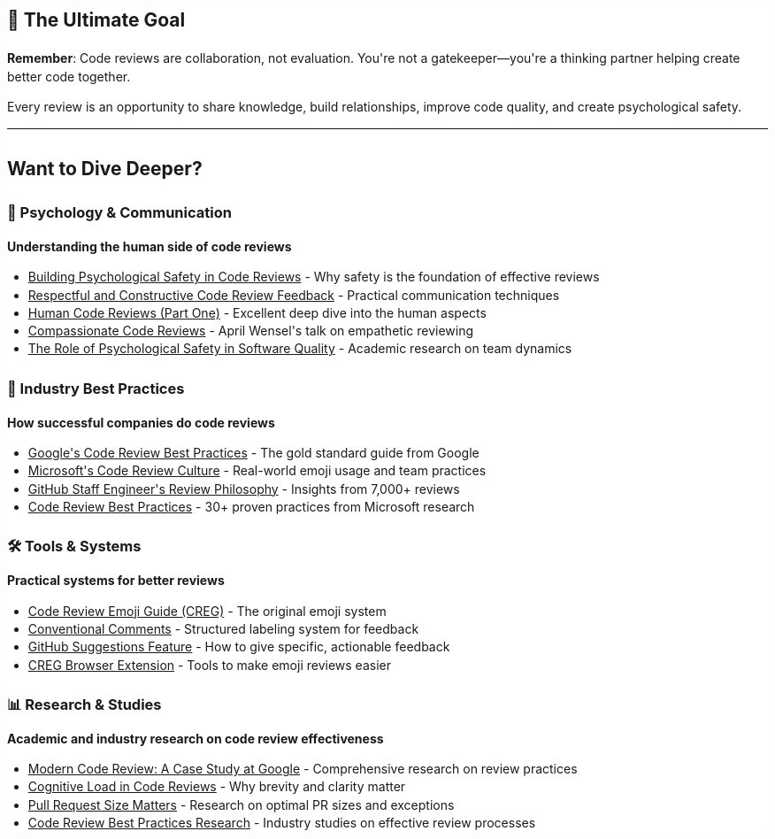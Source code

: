 ## 🎯 The Ultimate Goal

**Remember**: Code reviews are collaboration, not evaluation. You're not a gatekeeper—you're a thinking partner helping create better code together.

Every review is an opportunity to share knowledge, build relationships, improve code quality, and create psychological safety.

---

## Want to Dive Deeper?

### 🧠 Psychology & Communication
**Understanding the human side of code reviews**
- [Building Psychological Safety in Code Reviews](https://agilesparks.com/build-psychological-safety-in-teams-through-code-reviews) - Why safety is the foundation of effective reviews
- [Respectful and Constructive Code Review Feedback](https://www.michaelagreiler.com/respectful-constructive-code-review-feedback/) - Practical communication techniques
- [Human Code Reviews (Part One)](https://mtlynch.io/human-code-reviews-1/) - Excellent deep dive into the human aspects
- [Compassionate Code Reviews](https://www.youtube.com/watch?v=Ea8EiIPZvh0) - April Wensel's talk on empathetic reviewing
- [The Role of Psychological Safety in Software Quality](https://link.springer.com/article/10.1007/s10664-024-10512-1) - Academic research on team dynamics

### 🎯 Industry Best Practices
**How successful companies do code reviews**
- [Google's Code Review Best Practices](https://google.github.io/eng-practices/review/) - The gold standard guide from Google
- [Microsoft's Code Review Culture](https://devblogs.microsoft.com/appcenter/how-the-visual-studio-mobile-center-team-does-code-review/) - Real-world emoji usage and team practices
- [GitHub Staff Engineer's Review Philosophy](https://github.blog/developer-skills/github/how-to-review-code-effectively-a-github-staff-engineers-philosophy/) - Insights from 7,000+ reviews
- [Code Review Best Practices](https://www.michaelagreiler.com/code-review-best-practices/) - 30+ proven practices from Microsoft research

### 🛠️ Tools & Systems
**Practical systems for better reviews**
- [Code Review Emoji Guide (CREG)](https://github.com/erikthedeveloper/code-review-emoji-guide) - The original emoji system
- [Conventional Comments](https://conventionalcomments.org/) - Structured labeling system for feedback
- [GitHub Suggestions Feature](https://docs.github.com/articles/incorporating-feedback-in-your-pull-request) - How to give specific, actionable feedback
- [CREG Browser Extension](https://www.raycast.com/russellyeo/code-review-emojis) - Tools to make emoji reviews easier

### 📊 Research & Studies
**Academic and industry research on code review effectiveness**
- [Modern Code Review: A Case Study at Google](https://research.google/pubs/modern-code-review-a-case-study-at-google/) - Comprehensive research on review practices
- [Cognitive Load in Code Reviews](https://link.springer.com/article/10.1007/s10664-022-10123-8) - Why brevity and clarity matter
- [Pull Request Size Matters](https://bssw.io/blog_posts/pull-request-size-matters) - Research on optimal PR sizes and exceptions
- [Code Review Best Practices Research](https://smartbear.com/learn/code-review/best-practices-for-peer-code-review/) - Industry studies on effective review processes
